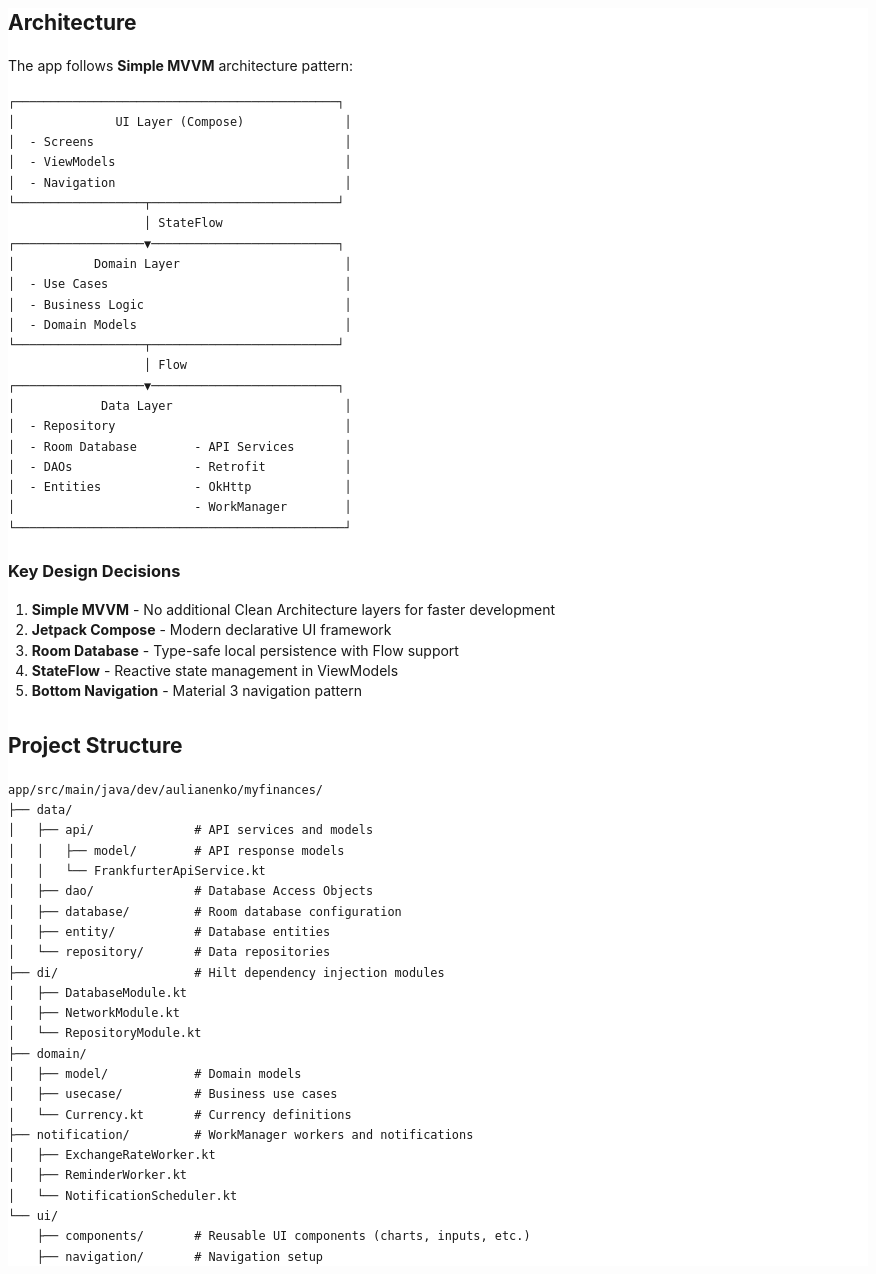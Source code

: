 ## Architecture

The app follows **Simple MVVM** architecture pattern:

```
┌─────────────────────────────────────────────┐
│              UI Layer (Compose)              │
│  - Screens                                   │
│  - ViewModels                                │
│  - Navigation                                │
└──────────────────┬──────────────────────────┘
                   │ StateFlow
┌──────────────────▼──────────────────────────┐
│           Domain Layer                       │
│  - Use Cases                                 │
│  - Business Logic                            │
│  - Domain Models                             │
└──────────────────┬──────────────────────────┘
                   │ Flow
┌──────────────────▼──────────────────────────┐
│            Data Layer                        │
│  - Repository                                │
│  - Room Database        - API Services       │
│  - DAOs                 - Retrofit           │
│  - Entities             - OkHttp             │
│                         - WorkManager        │
└──────────────────────────────────────────────┘
```

### Key Design Decisions

1. **Simple MVVM** - No additional Clean Architecture layers for faster development
2. **Jetpack Compose** - Modern declarative UI framework
3. **Room Database** - Type-safe local persistence with Flow support
4. **StateFlow** - Reactive state management in ViewModels
5. **Bottom Navigation** - Material 3 navigation pattern

## Project Structure

```
app/src/main/java/dev/aulianenko/myfinances/
├── data/
│   ├── api/              # API services and models
│   │   ├── model/        # API response models
│   │   └── FrankfurterApiService.kt
│   ├── dao/              # Database Access Objects
│   ├── database/         # Room database configuration
│   ├── entity/           # Database entities
│   └── repository/       # Data repositories
├── di/                   # Hilt dependency injection modules
│   ├── DatabaseModule.kt
│   ├── NetworkModule.kt
│   └── RepositoryModule.kt
├── domain/
│   ├── model/            # Domain models
│   ├── usecase/          # Business use cases
│   └── Currency.kt       # Currency definitions
├── notification/         # WorkManager workers and notifications
│   ├── ExchangeRateWorker.kt
│   ├── ReminderWorker.kt
│   └── NotificationScheduler.kt
└── ui/
    ├── components/       # Reusable UI components (charts, inputs, etc.)
    ├── navigation/       # Navigation setup
```